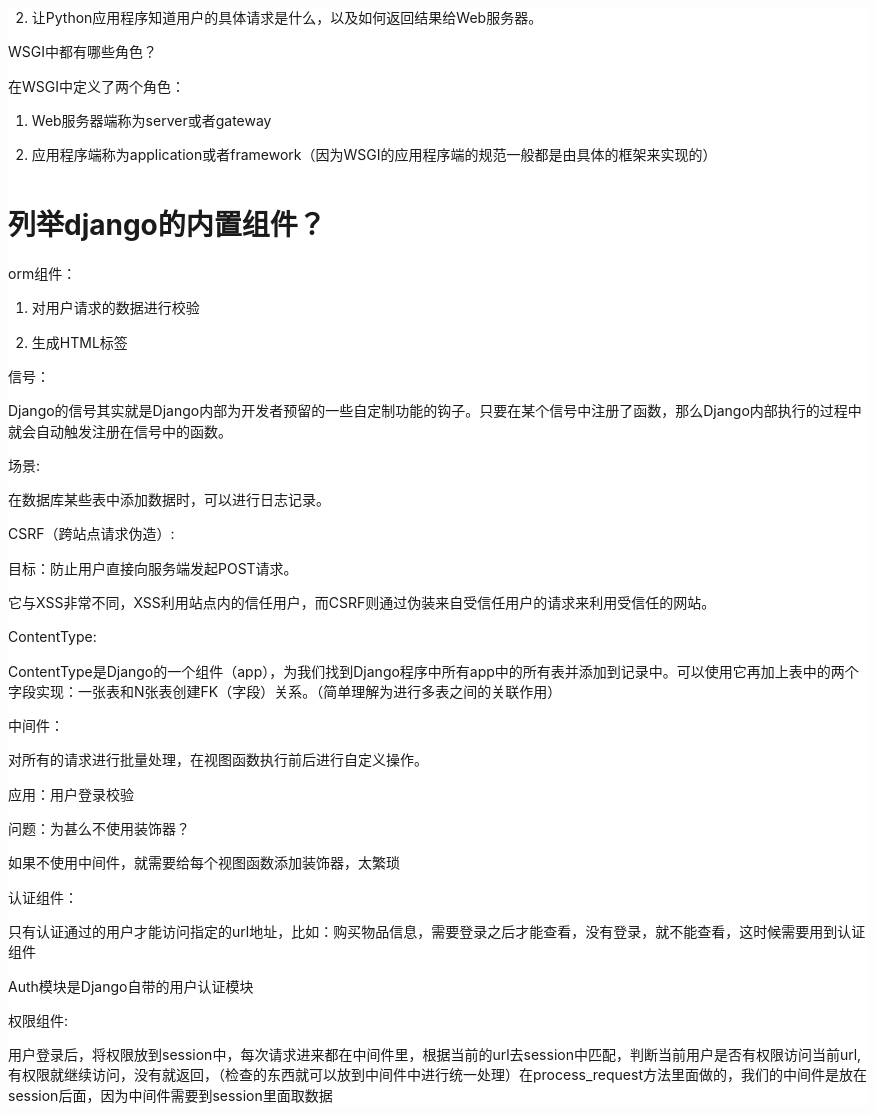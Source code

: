 2. 让Python应用程序知道用户的具体请求是什么，以及如何返回结果给Web服务器。

 

WSGI中都有哪些角色？

在WSGI中定义了两个角色：

1.  Web服务器端称为server或者gateway

2.  应用程序端称为application或者framework（因为WSGI的应用程序端的规范一般都是由具体的框架来实现的）

# 列举django的内置组件？

orm组件：

1.  对用户请求的数据进行校验

2.  生成HTML标签

信号：

Django的信号其实就是Django内部为开发者预留的一些自定制功能的钩子。只要在某个信号中注册了函数，那么Django内部执行的过程中就会自动触发注册在信号中的函数。

场景:

在数据库某些表中添加数据时，可以进行日志记录。

CSRF（跨站点请求伪造）:

目标：防止用户直接向服务端发起POST请求。

它与XSS非常不同，XSS利用站点内的信任用户，而CSRF则通过伪装来自受信任用户的请求来利用受信任的网站。

 

ContentType:

ContentType是Django的一个组件（app），为我们找到Django程序中所有app中的所有表并添加到记录中。可以使用它再加上表中的两个字段实现：一张表和N张表创建FK（字段）关系。（简单理解为进行多表之间的关联作用）

 

中间件：

对所有的请求进行批量处理，在视图函数执行前后进行自定义操作。

应用：用户登录校验

问题：为甚么不使用装饰器？

如果不使用中间件，就需要给每个视图函数添加装饰器，太繁琐

 

认证组件：

只有认证通过的用户才能访问指定的url地址，比如：购买物品信息，需要登录之后才能查看，没有登录，就不能查看，这时候需要用到认证组件

Auth模块是Django自带的用户认证模块

 

权限组件:

用户登录后，将权限放到session中，每次请求进来都在中间件里，根据当前的url去session中匹配，判断当前用户是否有权限访问当前url,有权限就继续访问，没有就返回，（检查的东西就可以放到中间件中进行统一处理）在process_request方法里面做的，我们的中间件是放在session后面，因为中间件需要到session里面取数据
